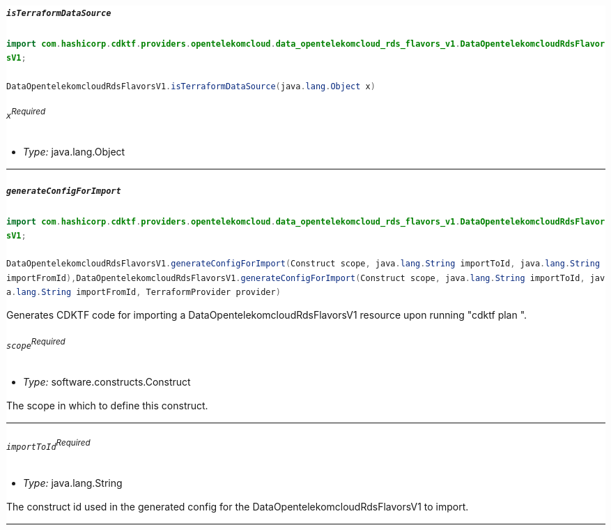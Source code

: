 ##### `isTerraformDataSource` <a name="isTerraformDataSource" id="@cdktf/provider-opentelekomcloud.dataOpentelekomcloudRdsFlavorsV1.DataOpentelekomcloudRdsFlavorsV1.isTerraformDataSource"></a>

```java
import com.hashicorp.cdktf.providers.opentelekomcloud.data_opentelekomcloud_rds_flavors_v1.DataOpentelekomcloudRdsFlavorsV1;

DataOpentelekomcloudRdsFlavorsV1.isTerraformDataSource(java.lang.Object x)
```

###### `x`<sup>Required</sup> <a name="x" id="@cdktf/provider-opentelekomcloud.dataOpentelekomcloudRdsFlavorsV1.DataOpentelekomcloudRdsFlavorsV1.isTerraformDataSource.parameter.x"></a>

- *Type:* java.lang.Object

---

##### `generateConfigForImport` <a name="generateConfigForImport" id="@cdktf/provider-opentelekomcloud.dataOpentelekomcloudRdsFlavorsV1.DataOpentelekomcloudRdsFlavorsV1.generateConfigForImport"></a>

```java
import com.hashicorp.cdktf.providers.opentelekomcloud.data_opentelekomcloud_rds_flavors_v1.DataOpentelekomcloudRdsFlavorsV1;

DataOpentelekomcloudRdsFlavorsV1.generateConfigForImport(Construct scope, java.lang.String importToId, java.lang.String importFromId),DataOpentelekomcloudRdsFlavorsV1.generateConfigForImport(Construct scope, java.lang.String importToId, java.lang.String importFromId, TerraformProvider provider)
```

Generates CDKTF code for importing a DataOpentelekomcloudRdsFlavorsV1 resource upon running "cdktf plan <stack-name>".

###### `scope`<sup>Required</sup> <a name="scope" id="@cdktf/provider-opentelekomcloud.dataOpentelekomcloudRdsFlavorsV1.DataOpentelekomcloudRdsFlavorsV1.generateConfigForImport.parameter.scope"></a>

- *Type:* software.constructs.Construct

The scope in which to define this construct.

---

###### `importToId`<sup>Required</sup> <a name="importToId" id="@cdktf/provider-opentelekomcloud.dataOpentelekomcloudRdsFlavorsV1.DataOpentelekomcloudRdsFlavorsV1.generateConfigForImport.parameter.importToId"></a>

- *Type:* java.lang.String

The construct id used in the generated config for the DataOpentelekomcloudRdsFlavorsV1 to import.

---